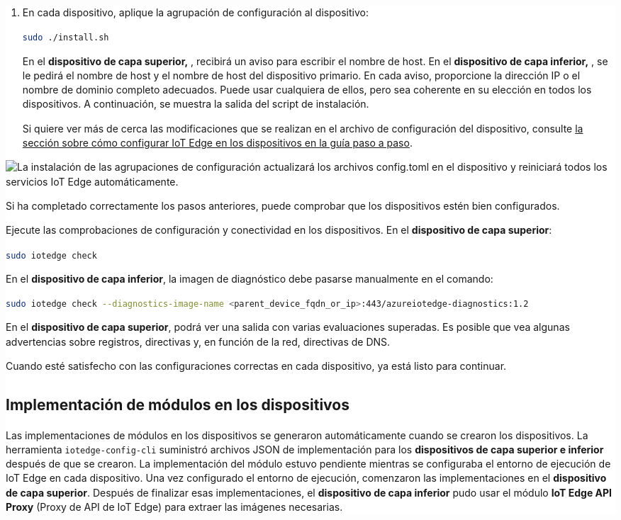 1. En cada dispositivo, aplique la agrupación de configuración al dispositivo:

   ```bash
   sudo ./install.sh
   ```

   En el **dispositivo de capa superior,** , recibirá un aviso para escribir el nombre de host. En el **dispositivo de capa inferior,** , se le pedirá el nombre de host y el nombre de host del dispositivo primario. En cada aviso, proporcione la dirección IP o el nombre de dominio completo adecuados. Puede usar cualquiera de ellos, pero sea coherente en su elección en todos los dispositivos. A continuación, se muestra la salida del script de instalación.

   Si quiere ver más de cerca las modificaciones que se realizan en el archivo de configuración del dispositivo, consulte [la sección sobre cómo configurar IoT Edge en los dispositivos en la guía paso a paso](how-to-connect-downstream-iot-edge-device.md#configure-iot-edge-on-devices).

  ![La instalación de las agrupaciones de configuración actualizará los archivos config.toml en el dispositivo y reiniciará todos los servicios IoT Edge automáticamente.](./media/tutorial-nested-iot-edge/configuration-install-output.png)

Si ha completado correctamente los pasos anteriores, puede comprobar que los dispositivos estén bien configurados.

Ejecute las comprobaciones de configuración y conectividad en los dispositivos. En el **dispositivo de capa superior**:

   ```bash
   sudo iotedge check
   ```

En el **dispositivo de capa inferior**, la imagen de diagnóstico debe pasarse manualmente en el comando:

   ```bash
   sudo iotedge check --diagnostics-image-name <parent_device_fqdn_or_ip>:443/azureiotedge-diagnostics:1.2
   ```

En el **dispositivo de capa superior**, podrá ver una salida con varias evaluaciones superadas. Es posible que vea algunas advertencias sobre registros, directivas y, en función de la red, directivas de DNS.






Cuando esté satisfecho con las configuraciones correctas en cada dispositivo, ya está listo para continuar.

## <a name="deploy-modules-to-your-devices"></a>Implementación de módulos en los dispositivos

Las implementaciones de módulos en los dispositivos se generaron automáticamente cuando se crearon los dispositivos. La herramienta `iotedge-config-cli` suministró archivos JSON de implementación para los **dispositivos de capa superior e inferior** después de que se crearon. La implementación del módulo estuvo pendiente mientras se configuraba el entorno de ejecución de IoT Edge en cada dispositivo. Una vez configurado el entorno de ejecución, comenzaron las implementaciones en el **dispositivo de capa superior**. Después de finalizar esas implementaciones, el **dispositivo de capa inferior** pudo usar el módulo **IoT Edge API Proxy** (Proxy de API de IoT Edge) para extraer las imágenes necesarias.

